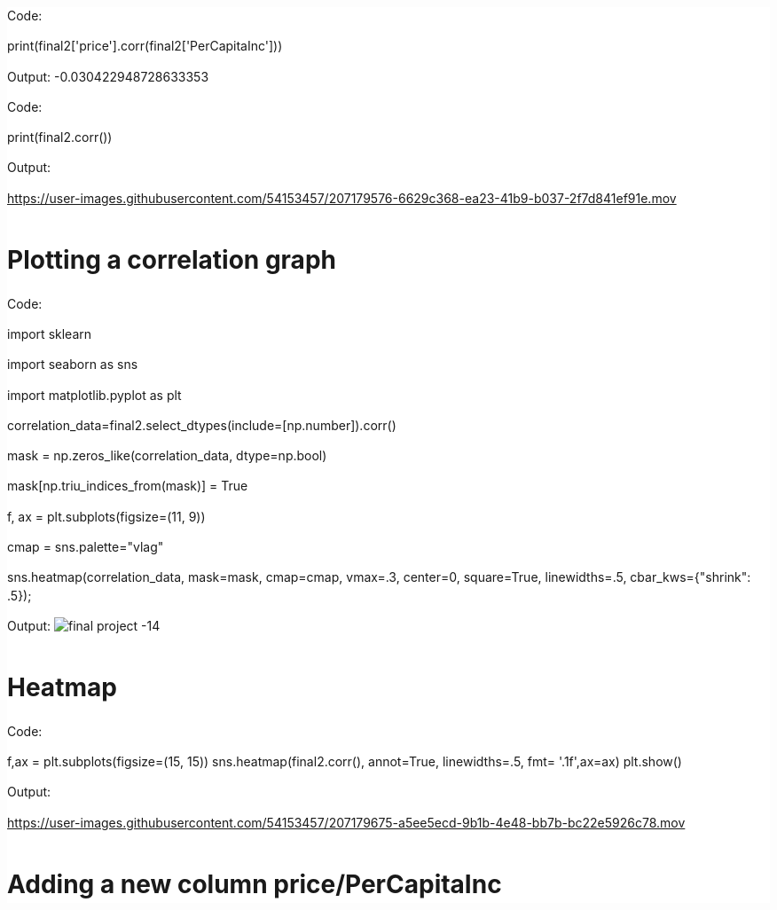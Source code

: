 Code: 

print(final2['price'].corr(final2['PerCapitaInc']))

Output:  -0.030422948728633353

Code: 

print(final2.corr())

Output: 

https://user-images.githubusercontent.com/54153457/207179576-6629c368-ea23-41b9-b037-2f7d841ef91e.mov



# Plotting a correlation graph 

Code: 

import sklearn

import seaborn as sns

import matplotlib.pyplot as plt

correlation_data=final2.select_dtypes(include=[np.number]).corr()

mask = np.zeros_like(correlation_data, dtype=np.bool)

mask[np.triu_indices_from(mask)] = True

f, ax = plt.subplots(figsize=(11, 9))


cmap = sns.palette="vlag"

sns.heatmap(correlation_data, mask=mask, cmap=cmap, vmax=.3, center=0,
            square=True, linewidths=.5, cbar_kws={"shrink": .5});

Output: <img width="1012" alt="final project -14 " src="https://user-images.githubusercontent.com/54153457/207179624-90cf2243-1867-48ad-909a-b24e7c89cea4.png">


# Heatmap 

Code:

f,ax = plt.subplots(figsize=(15, 15))
sns.heatmap(final2.corr(), annot=True, linewidths=.5, fmt= '.1f',ax=ax)
plt.show()

Output: 

https://user-images.githubusercontent.com/54153457/207179675-a5ee5ecd-9b1b-4e48-bb7b-bc22e5926c78.mov



# Adding a new column price/PerCapitaInc
